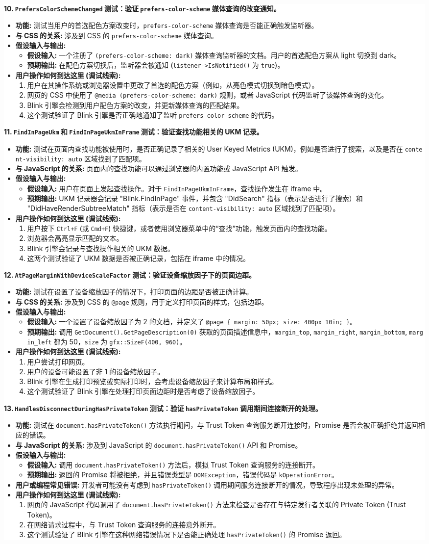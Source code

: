 **10. `PrefersColorSchemeChanged` 测试：验证 `prefers-color-scheme` 媒体查询的改变通知。**

*   **功能:** 测试当用户的首选配色方案改变时，`prefers-color-scheme` 媒体查询是否能正确触发监听器。
*   **与 CSS 的关系:**  涉及到 CSS 的 `prefers-color-scheme` 媒体查询。
*   **假设输入与输出:**
    *   **假设输入:**  一个注册了 `(prefers-color-scheme: dark)` 媒体查询监听器的文档。用户的首选配色方案从 light 切换到 dark。
    *   **预期输出:**  在配色方案切换后，监听器会被通知 (`listener->IsNotified()` 为 `true`)。
*   **用户操作如何到达这里 (调试线索):**
    1. 用户在其操作系统或浏览器设置中更改了首选的配色方案（例如，从亮色模式切换到暗色模式）。
    2. 网页的 CSS 中使用了 `@media (prefers-color-scheme: dark)` 规则，或者 JavaScript 代码监听了该媒体查询的变化。
    3. Blink 引擎会检测到用户配色方案的改变，并更新媒体查询的匹配结果。
    4. 这个测试验证了 Blink 引擎是否正确地通知了监听 `prefers-color-scheme` 的代码。

**11. `FindInPageUkm` 和 `FindInPageUkmInFrame` 测试：验证查找功能相关的 UKM 记录。**

*   **功能:** 测试在页面内查找功能被使用时，是否正确记录了相关的 User Keyed Metrics (UKM)，例如是否进行了搜索，以及是否在 `content-visibility: auto` 区域找到了匹配项。
*   **与 JavaScript 的关系:**  页面内的查找功能可以通过浏览器的内置功能或 JavaScript API 触发。
*   **假设输入与输出:**
    *   **假设输入:**  用户在页面上发起查找操作。对于 `FindInPageUkmInFrame`，查找操作发生在 iframe 中。
    *   **预期输出:**  UKM 记录器会记录 "Blink.FindInPage" 事件，并包含 "DidSearch" 指标（表示是否进行了搜索）和 "DidHaveRenderSubtreeMatch" 指标（表示是否在 `content-visibility: auto` 区域找到了匹配项）。
*   **用户操作如何到达这里 (调试线索):**
    1. 用户按下 `Ctrl+F` (或 `Cmd+F`) 快捷键，或者使用浏览器菜单中的“查找”功能，触发页面内的查找功能。
    2. 浏览器会高亮显示匹配的文本。
    3. Blink 引擎会记录与查找操作相关的 UKM 数据。
    4. 这两个测试验证了 UKM 数据是否被正确记录，包括在 iframe 中的情况。

**12. `AtPageMarginWithDeviceScaleFactor` 测试：验证设备缩放因子下的页面边距。**

*   **功能:** 测试在设置了设备缩放因子的情况下，打印页面的边距是否被正确计算。
*   **与 CSS 的关系:**  涉及到 CSS 的 `@page` 规则，用于定义打印页面的样式，包括边距。
*   **假设输入与输出:**
    *   **假设输入:**  一个设置了设备缩放因子为 2 的文档，并定义了 `@page { margin: 50px; size: 400px 10in; }`。
    *   **预期输出:**  调用 `GetDocument().GetPageDescription(0)` 获取的页面描述信息中，`margin_top`, `margin_right`, `margin_bottom`, `margin_left` 都为 50，`size` 为 `gfx::SizeF(400, 960)`。
*   **用户操作如何到达这里 (调试线索):**
    1. 用户尝试打印网页。
    2. 用户的设备可能设置了非 1 的设备缩放因子。
    3. Blink 引擎在生成打印预览或实际打印时，会考虑设备缩放因子来计算布局和样式。
    4. 这个测试验证了 Blink 引擎在处理打印页面边距时是否考虑了设备缩放因子。

**13. `HandlesDisconnectDuringHasPrivateToken` 测试：验证 `hasPrivateToken` 调用期间连接断开的处理。**

*   **功能:** 测试在 `document.hasPrivateToken()` 方法执行期间，与 Trust Token 查询服务断开连接时，Promise 是否会被正确拒绝并返回相应的错误。
*   **与 JavaScript 的关系:**  涉及到 JavaScript 的 `document.hasPrivateToken()` API 和 Promise。
*   **假设输入与输出:**
    *   **假设输入:**  调用 `document.hasPrivateToken()` 方法后，模拟 Trust Token 查询服务的连接断开。
    *   **预期输出:**  返回的 Promise 将被拒绝，并且错误类型是 `DOMException`，错误代码是 `kOperationError`。
*   **用户或编程常见错误:**  开发者可能没有考虑到 `hasPrivateToken()` 调用期间服务连接断开的情况，导致程序出现未处理的异常。
*   **用户操作如何到达这里 (调试线索):**
    1. 网页的 JavaScript 代码调用了 `document.hasPrivateToken()` 方法来检查是否存在与特定发行者关联的 Private Token (Trust Token)。
    2. 在网络请求过程中，与 Trust Token 查询服务的连接意外断开。
    3. 这个测试验证了 Blink 引擎在这种网络错误情况下是否能正确处理 `hasPrivateToken()` 的 Promise 返回。
